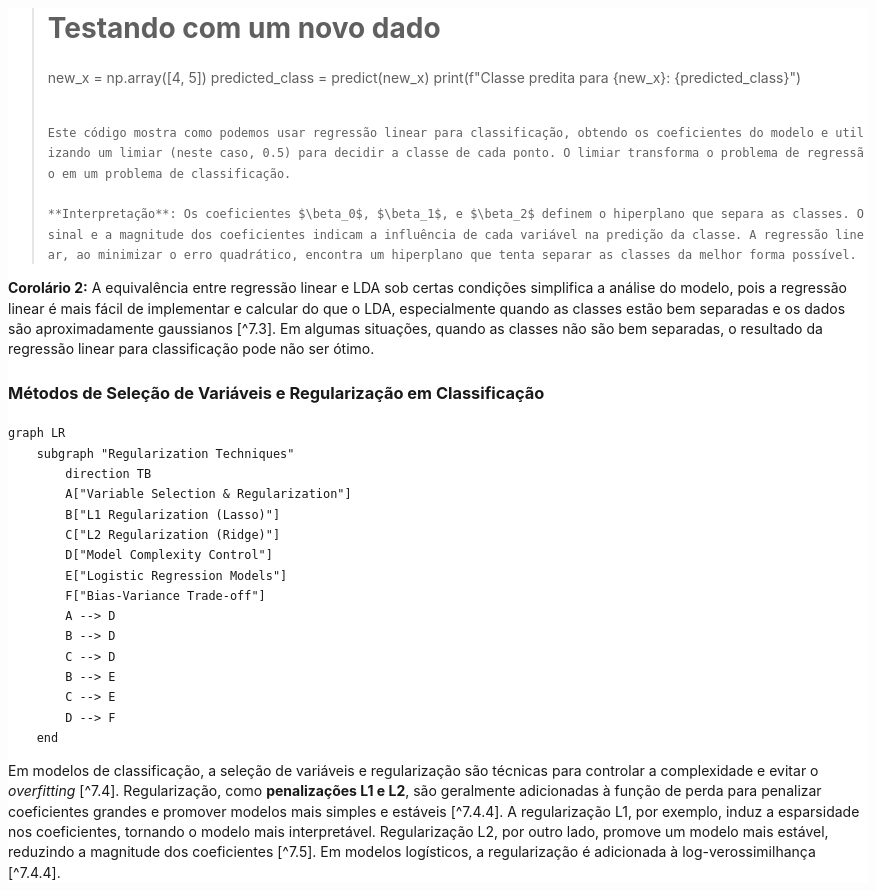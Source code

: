 >
> # Testando com um novo dado
> new_x = np.array([4, 5])
> predicted_class = predict(new_x)
> print(f"Classe predita para {new_x}: {predicted_class}")
>
> ```
>
> Este código mostra como podemos usar regressão linear para classificação, obtendo os coeficientes do modelo e utilizando um limiar (neste caso, 0.5) para decidir a classe de cada ponto. O limiar transforma o problema de regressão em um problema de classificação.
>
> **Interpretação**: Os coeficientes $\beta_0$, $\beta_1$, e $\beta_2$ definem o hiperplano que separa as classes. O sinal e a magnitude dos coeficientes indicam a influência de cada variável na predição da classe. A regressão linear, ao minimizar o erro quadrático, encontra um hiperplano que tenta separar as classes da melhor forma possível.

**Corolário 2:** A equivalência entre regressão linear e LDA sob certas condições simplifica a análise do modelo, pois a regressão linear é mais fácil de implementar e calcular do que o LDA, especialmente quando as classes estão bem separadas e os dados são aproximadamente gaussianos [^7.3].
Em algumas situações, quando as classes não são bem separadas, o resultado da regressão linear para classificação pode não ser ótimo.

### Métodos de Seleção de Variáveis e Regularização em Classificação

```mermaid
graph LR
    subgraph "Regularization Techniques"
        direction TB
        A["Variable Selection & Regularization"]
        B["L1 Regularization (Lasso)"]
        C["L2 Regularization (Ridge)"]
        D["Model Complexity Control"]
        E["Logistic Regression Models"]
        F["Bias-Variance Trade-off"]
        A --> D
        B --> D
        C --> D
        B --> E
        C --> E
        D --> F
    end
```

Em modelos de classificação, a seleção de variáveis e regularização são técnicas para controlar a complexidade e evitar o *overfitting* [^7.4]. Regularização, como **penalizações L1 e L2**, são geralmente adicionadas à função de perda para penalizar coeficientes grandes e promover modelos mais simples e estáveis [^7.4.4]. A regularização L1, por exemplo, induz a esparsidade nos coeficientes, tornando o modelo mais interpretável. Regularização L2, por outro lado, promove um modelo mais estável, reduzindo a magnitude dos coeficientes [^7.5]. Em modelos logísticos, a regularização é adicionada à log-verossimilhança [^7.4.4].
